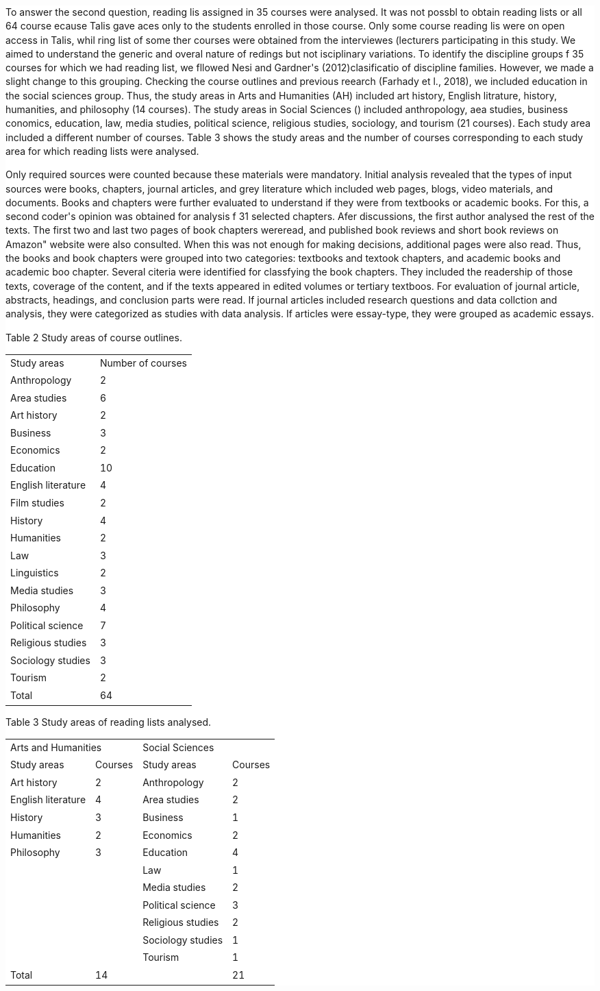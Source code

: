 To answer the second question, reading lis assigned in 35 courses were analysed. It was not possbl to obtain reading lists or all 64 course ecause Talis gave aces only to the students enrolled in those course. Only some course reading lis were on open access in Talis, whil ring list of some ther courses were obtained from the interviewes (lecturers participating in this study. We aimed to understand the generic and overal nature of redings but not isciplinary variations. To identify the discipline groups f 35 courses for which we had reading list, we fllowed Nesi and Gardner's (2012)clasificatio of discipline families. However, we made a slight change to this grouping. Checking the course outlines and previous reearch (Farhady et l., 2018), we included education in the social sciences group. Thus, the study areas in Arts and Humanities (AH) included art history, English litrature, history, humanities, and philosophy (14 courses). The study areas in Social Sciences () included anthropology, aea studies, business conomics, education, law, media studies, political science, religious studies, sociology, and tourism (21 courses). Each study area included a different number of courses. Table 3 shows the study areas and the number of courses corresponding to each study area for which reading lists were analysed.

Only required sources were counted because these materials were mandatory. Initial analysis revealed that the types of input sources were books, chapters, journal articles, and grey literature which included web pages, blogs, video materials, and documents. Books and chapters were further evaluated to understand if they were from textbooks or academic books. For this, a second coder's opinion was obtained for analysis f 31 selected chapters. Afer discussions, the first author analysed the rest of the texts. The first two and last two pages of book chapters wereread, and published book reviews and short book reviews on Amazon" website were also consulted. When this was not enough for making decisions, additional pages were also read. Thus, the books and book chapters were grouped into two categories: textbooks and textook chapters, and academic books and academic boo chapter. Several citeria were identified for classfying the book chapters. They included the readership of those texts, coverage of the content, and if the texts appeared in edited volumes or tertiary textboos. For evaluation of journal article, abstracts, headings, and conclusion parts were read. If journal articles included research questions and data collction and analysis, they were categorized as studies with data analysis. If articles were essay-type, they were grouped as academic essays.

Table 2 Study areas of course outlines.   

<html><body><table><tr><td>Study areas</td><td>Number of courses</td></tr><tr><td>Anthropology</td><td>2</td></tr><tr><td>Area studies</td><td>6</td></tr><tr><td>Art history</td><td>2</td></tr><tr><td> Business</td><td>3</td></tr><tr><td>Economics</td><td>2</td></tr><tr><td>Education</td><td>10</td></tr><tr><td>English literature</td><td>4</td></tr><tr><td>Film studies</td><td>2</td></tr><tr><td>History</td><td>4</td></tr><tr><td>Humanities</td><td>2</td></tr><tr><td>Law</td><td>3</td></tr><tr><td>Linguistics</td><td>2</td></tr><tr><td> Media studies</td><td>3</td></tr><tr><td>Philosophy</td><td>4</td></tr><tr><td>Political science</td><td>7</td></tr><tr><td> Religious studies</td><td>3</td></tr><tr><td>Sociology studies</td><td>3</td></tr><tr><td>Tourism</td><td>2</td></tr><tr><td>Total</td><td>64</td></tr></table></body></html>

Table 3 Study areas of reading lists analysed.   

<html><body><table><tr><td colspan="2">Arts and Humanities</td><td colspan="2">Social Sciences</td></tr><tr><td>Study areas</td><td>Courses</td><td>Study areas</td><td>Courses</td></tr><tr><td>Art history</td><td>2</td><td>Anthropology</td><td>2</td></tr><tr><td>English literature</td><td>4</td><td>Area studies</td><td>2</td></tr><tr><td>History</td><td>3</td><td>Business</td><td>1</td></tr><tr><td>Humanities</td><td>2</td><td>Economics</td><td>2</td></tr><tr><td>Philosophy</td><td>3</td><td>Education</td><td>4</td></tr><tr><td></td><td></td><td>Law</td><td>1</td></tr><tr><td></td><td></td><td> Media studies</td><td>2</td></tr><tr><td></td><td></td><td>Political science</td><td>3</td></tr><tr><td></td><td></td><td>Religious studies</td><td>2</td></tr><tr><td></td><td></td><td> Sociology studies</td><td>1</td></tr><tr><td></td><td></td><td>Tourism</td><td>1</td></tr><tr><td>Total</td><td>14</td><td></td><td>21</td></tr></table></body></html>
